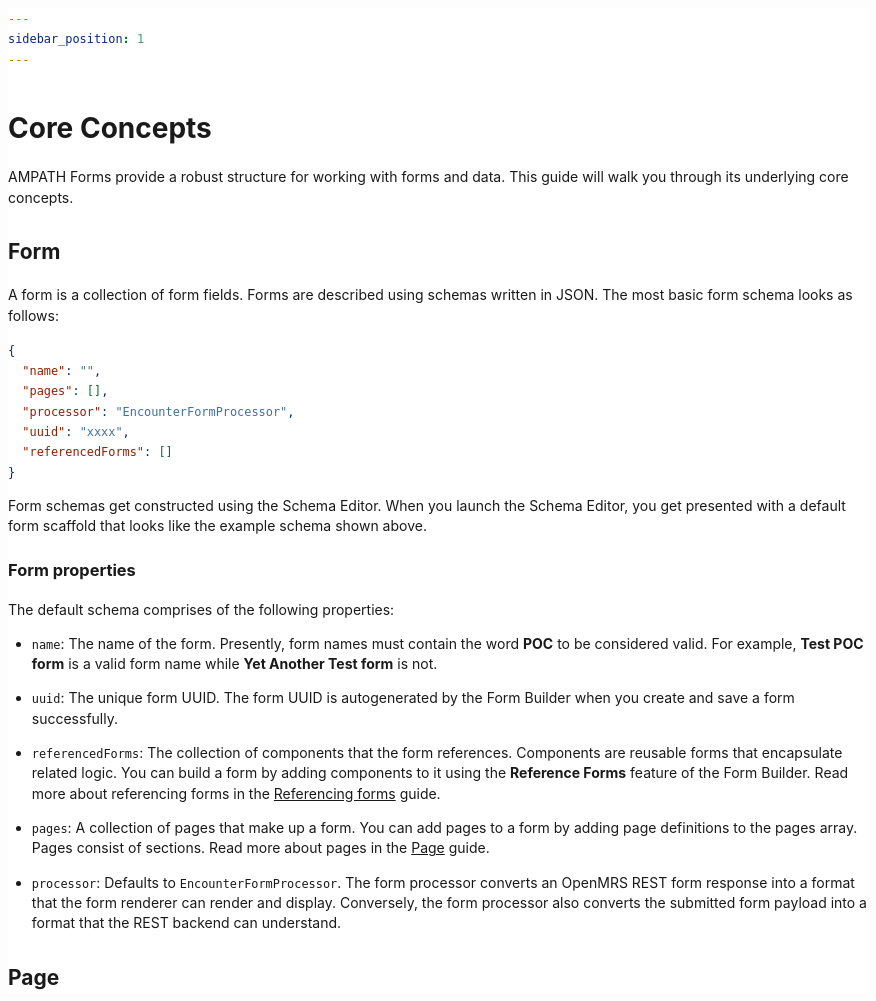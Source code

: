 ```yaml
---
sidebar_position: 1
---
```


# Core Concepts

AMPATH Forms provide a robust structure for working with forms and data. This guide will walk you through its underlying core concepts.

## **Form**

A form is a collection of form fields. Forms are described using schemas written in JSON. The most basic form schema looks as follows:

```json
{
  "name": "",
  "pages": [],
  "processor": "EncounterFormProcessor",
  "uuid": "xxxx",
  "referencedForms": []
}
```

Form schemas get constructed using the Schema Editor. When you launch the Schema Editor, you get presented with a default form scaffold that looks like the example schema shown above.

### Form properties

The default schema comprises of the following properties:

- `name`: The name of the form. Presently, form names must contain the word **POC** to be considered valid. For example, **Test POC form** is a valid form name while **Yet Another Test form** is not.

- `uuid`: The unique form UUID. The form UUID is autogenerated by the Form Builder when you create and save a form successfully.

- `referencedForms`: The collection of components that the form references. Components are reusable forms that encapsulate related logic. You can build a form by adding components to it using the **Reference Forms** feature of the Form Builder. Read more about referencing forms in the [Referencing forms](/platform/referencing-forms) guide.

- `pages`: A collection of pages that make up a form. You can add pages to a form by adding page definitions to the pages array. Pages consist of sections. Read more about pages in the [Page](/platform/core-concepts#page) guide.

- `processor`: Defaults to `EncounterFormProcessor`. The form processor converts an OpenMRS REST form response into a format that the form renderer can render and display. Conversely, the form processor also converts the submitted form payload into a format that the REST backend can understand.

## Page
